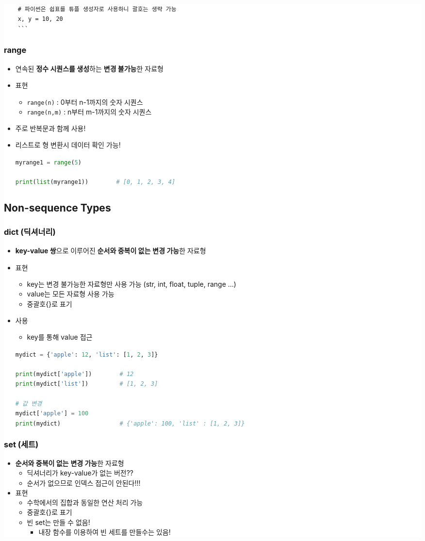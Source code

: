        # 파이썬은 쉽표를 튜플 생성자로 사용하니 괄호는 생략 가능
        x, y = 10, 20
        ```
        

### range

- 연속된 **정수 시퀀스를 생성**하는 **변경 불가능**한 자료형
- 표현
    - `range(n)` : 0부터 n-1까지의 숫자 시퀀스
    - `range(n,m)` : n부터 m-1까지의 숫자 시퀀스
- 주로 반복문과 함께 사용!
- 리스트로 형 변환시 데이터 확인 가능!
    
    ```python
    myrange1 = range(5)
    
    print(list(myrange1))        # [0, 1, 2, 3, 4]
    ```
    

## Non-sequence Types


### dict (딕셔너리)

- **key-value 쌍**으로 이루어진 **순서와 중복이 없는** **변경 가능**한 자료형
- 표현
    - key는 변경 불가능한 자료형만 사용 가능 (str, int, float, tuple, range …)
    - value는 모든 자료형 사용 가능
    - 중괄호{}로 표기
- 사용
    - key를 통해 value 접근
    
    ```python
    mydict = {'apple': 12, 'list': [1, 2, 3]}
    
    print(mydict['apple'])        # 12
    print(mydict['list'])         # [1, 2, 3]
    
    # 값 변경
    mydict['apple'] = 100
    print(mydict)                 # {'apple': 100, 'list' : [1, 2, 3]}
    ```
    

### set (세트)

- **순서와 중복이 없는** **변경 가능**한 자료형
    - 딕셔너리가 key-value가 없는 버전??
    - 순서가 없으므로 인덱스 접근이 안된다!!!
- 표현
    - 수학에서의 집합과 동일한 연산 처리 가능
    - 중괄호{}로 표기
    - 빈 set는 만들 수 없음!
        - 내장 함수를 이용하여 빈 세트를 만들수는 있음!
            